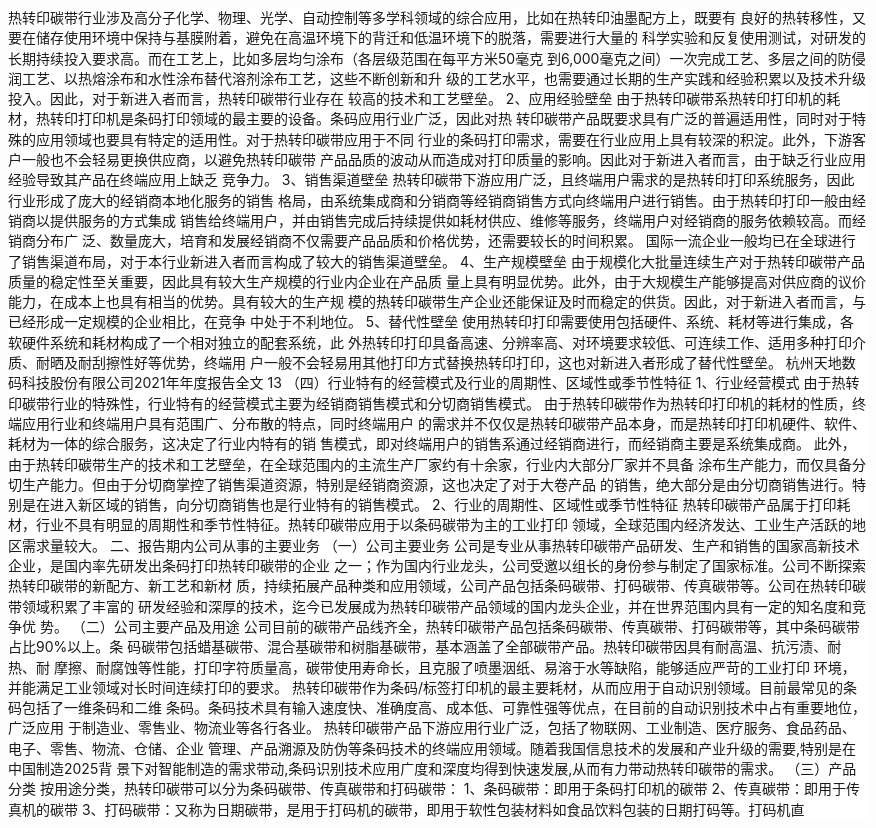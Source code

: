 热转印碳带行业涉及高分子化学、物理、光学、自动控制等多学科领域的综合应用，比如在热转印油墨配方上，既要有
良好的热转移性，又要在储存使用环境中保持与基膜附着，避免在高温环境下的背迁和低温环境下的脱落，需要进行大量的
科学实验和反复使用测试，对研发的长期持续投入要求高。而在工艺上，比如多层均匀涂布（各层级范围在每平方米50毫克
到6,000毫克之间）一次完成工艺、多层之间的防侵润工艺、以热熔涂布和水性涂布替代溶剂涂布工艺，这些不断创新和升
级的工艺水平，也需要通过长期的生产实践和经验积累以及技术升级投入。因此，对于新进入者而言，热转印碳带行业存在
较高的技术和工艺壁垒。
2、应用经验壁垒
由于热转印碳带系热转印打印机的耗材，热转印打印机是条码打印领域的最主要的设备。条码应用行业广泛，因此对热
转印碳带产品既要求具有广泛的普遍适用性，同时对于特殊的应用领域也要具有特定的适用性。对于热转印碳带应用于不同
行业的条码打印需求，需要在行业应用上具有较深的积淀。此外，下游客户一般也不会轻易更换供应商，以避免热转印碳带
产品品质的波动从而造成对打印质量的影响。因此对于新进入者而言，由于缺乏行业应用经验导致其产品在终端应用上缺乏
竞争力。
3、销售渠道壁垒
热转印碳带下游应用广泛，且终端用户需求的是热转印打印系统服务，因此行业形成了庞大的经销商本地化服务的销售
格局，由系统集成商和分销商等经销商销售方式向终端用户进行销售。由于热转印打印一般由经销商以提供服务的方式集成
销售给终端用户，并由销售完成后持续提供如耗材供应、维修等服务，终端用户对经销商的服务依赖较高。而经销商分布广
泛、数量庞大，培育和发展经销商不仅需要产品品质和价格优势，还需要较长的时间积累。
国际一流企业一般均已在全球进行了销售渠道布局，对于本行业新进入者而言构成了较大的销售渠道壁垒。
4、生产规模壁垒
由于规模化大批量连续生产对于热转印碳带产品质量的稳定性至关重要，因此具有较大生产规模的行业内企业在产品质
量上具有明显优势。此外，由于大规模生产能够提高对供应商的议价能力，在成本上也具有相当的优势。具有较大的生产规
模的热转印碳带生产企业还能保证及时而稳定的供货。因此，对于新进入者而言，与已经形成一定规模的企业相比，在竞争
中处于不利地位。
5、替代性壁垒
使用热转印打印需要使用包括硬件、系统、耗材等进行集成，各软硬件系统和耗材构成了一个相对独立的配套系统，此
外热转印打印具备高速、分辨率高、对环境要求较低、可连续工作、适用多种打印介质、耐晒及耐刮擦性好等优势，终端用
户一般不会轻易用其他打印方式替换热转印打印，这也对新进入者形成了替代性壁垒。
杭州天地数码科技股份有限公司2021年年度报告全文
13
（四）行业特有的经营模式及行业的周期性、区域性或季节性特征
1、行业经营模式
由于热转印碳带行业的特殊性，行业特有的经营模式主要为经销商销售模式和分切商销售模式。
由于热转印碳带作为热转印打印机的耗材的性质，终端应用行业和终端用户具有范围广、分布散的特点，同时终端用户
的需求并不仅仅是热转印碳带产品本身，而是热转印打印机硬件、软件、耗材为一体的综合服务，这决定了行业内特有的销
售模式，即对终端用户的销售系通过经销商进行，而经销商主要是系统集成商。
此外，由于热转印碳带生产的技术和工艺壁垒，在全球范围内的主流生产厂家约有十余家，行业内大部分厂家并不具备
涂布生产能力，而仅具备分切生产能力。但由于分切商掌控了销售渠道资源，特别是经销商资源，这也决定了对于大卷产品
的销售，绝大部分是由分切商销售进行。特别是在进入新区域的销售，向分切商销售也是行业特有的销售模式。
2、行业的周期性、区域性或季节性特征
热转印碳带产品属于打印耗材，行业不具有明显的周期性和季节性特征。热转印碳带应用于以条码碳带为主的工业打印
领域，全球范围内经济发达、工业生产活跃的地区需求量较大。
二、报告期内公司从事的主要业务
（一）公司主要业务
公司是专业从事热转印碳带产品研发、生产和销售的国家高新技术企业，是国内率先研发出条码打印热转印碳带的企业
之一；作为国内行业龙头，公司受邀以组长的身份参与制定了国家标准。公司不断探索热转印碳带的新配方、新工艺和新材
质，持续拓展产品种类和应用领域，公司产品包括条码碳带、打码碳带、传真碳带等。公司在热转印碳带领域积累了丰富的
研发经验和深厚的技术，迄今已发展成为热转印碳带产品领域的国内龙头企业，并在世界范围内具有一定的知名度和竞争优
势。
（二）公司主要产品及用途
公司目前的碳带产品线齐全，热转印碳带产品包括条码碳带、传真碳带、打码碳带等，其中条码碳带占比90%以上。条
码碳带包括蜡基碳带、混合基碳带和树脂基碳带，基本涵盖了全部碳带产品。热转印碳带因具有耐高温、抗污渍、耐热、耐
摩擦、耐腐蚀等性能，打印字符质量高，碳带使用寿命长，且克服了喷墨洇纸、易溶于水等缺陷，能够适应严苛的工业打印
环境，并能满足工业领域对长时间连续打印的要求。
热转印碳带作为条码/标签打印机的最主要耗材，从而应用于自动识别领域。目前最常见的条码包括了一维条码和二维
条码。条码技术具有输入速度快、准确度高、成本低、可靠性强等优点，在目前的自动识别技术中占有重要地位，广泛应用
于制造业、零售业、物流业等各行各业。
热转印碳带产品下游应用行业广泛，包括了物联网、工业制造、医疗服务、食品药品、电子、零售、物流、仓储、企业
管理、产品溯源及防伪等条码技术的终端应用领域。随着我国信息技术的发展和产业升级的需要,特别是在中国制造2025背
景下对智能制造的需求带动,条码识别技术应用广度和深度均得到快速发展,从而有力带动热转印碳带的需求。
（三）产品分类
按用途分类，热转印碳带可以分为条码碳带、传真碳带和打码碳带：
1、条码碳带：即用于条码打印机的碳带
2、传真碳带：即用于传真机的碳带
3、打码碳带：又称为日期碳带，是用于打码机的碳带，即用于软性包装材料如食品饮料包装的日期打码等。打码机直